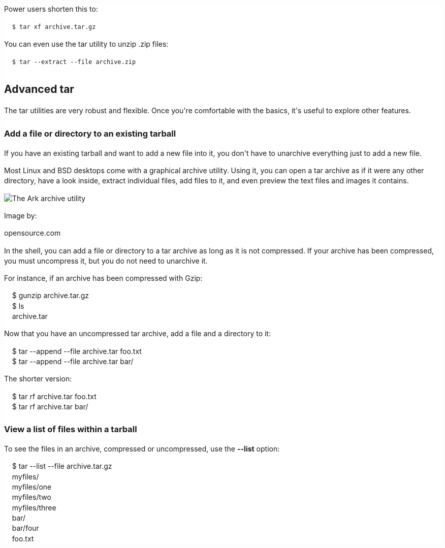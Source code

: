 Power users shorten this to:

    `$ tar xf archive.tar.gz`

You can even use the tar utility to unzip .zip files:

    `$ tar --extract --file archive.zip`

Advanced tar
------------

The tar utilities are very robust and flexible. Once you're comfortable with the basics, it's useful to explore other features.

### **Add a file or directory to an existing tarball**

If you have an existing tarball and want to add a new file into it, you don't have to unarchive everything just to add a new file.

Most Linux and BSD desktops come with a graphical archive utility. Using it, you can open a tar archive as if it were any other directory, have a look inside, extract individual files, add files to it, and even preview the text files and images it contains.

![The Ark archive utility](https://opensource.com/sites/default/files/u128651/ark.jpg)

Image by:

opensource.com

In the shell, you can add a file or directory to a tar archive as long as it is not compressed. If your archive has been compressed, you must uncompress it, but you do not need to unarchive it.

For instance, if an archive has been compressed with Gzip:

    $ gunzip archive.tar.gz  
    $ ls  
    archive.tar

Now that you have an uncompressed tar archive, add a file and a directory to it:

    $ tar \--append \--file archive.tar foo.txt  
    $ tar \--append \--file archive.tar bar/

The shorter version:

    $ tar rf archive.tar foo.txt  
    $ tar rf archive.tar bar/

### **View a list of files within a tarball**

To see the files in an archive, compressed or uncompressed, use the **\--list** option:

    $ tar \--list \--file archive.tar.gz    
    myfiles/  
    myfiles/one  
    myfiles/two  
    myfiles/three  
    bar/  
    bar/four  
    foo.txt
